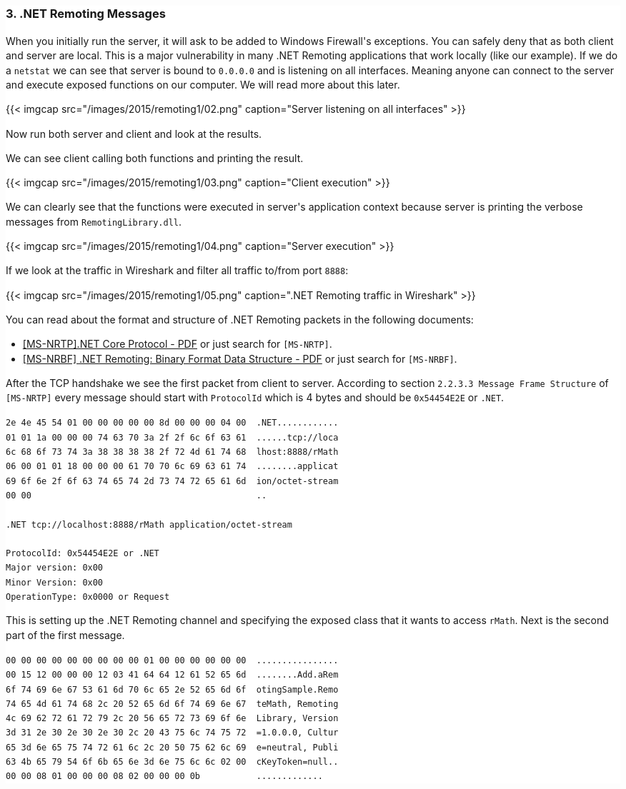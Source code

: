 ### <a name="ch3"></a> 3. .NET Remoting Messages

When you initially run the server, it will ask to be added to Windows Firewall's exceptions. You can safely deny that as both client and server are local. This is a major vulnerability in many .NET Remoting applications that work locally (like our example). If we do a `netstat` we can see that server is bound to `0.0.0.0` and is listening on all interfaces. Meaning anyone can connect to the server and execute exposed functions on our computer. We will read more about this later.

{{< imgcap src="/images/2015/remoting1/02.png" caption="Server listening on all interfaces" >}}

Now run both server and client and look at the results.

We can see client calling both functions and printing the result.

{{< imgcap src="/images/2015/remoting1/03.png" caption="Client execution" >}}

We can clearly see that the functions were executed in server's application context because server is printing the verbose messages from `RemotingLibrary.dll`.

{{< imgcap src="/images/2015/remoting1/04.png" caption="Server execution"   >}}

If we look at the traffic in Wireshark and filter all traffic to/from port `8888`:

{{< imgcap src="/images/2015/remoting1/05.png" caption=".NET Remoting traffic in Wireshark"   >}}

You can read about the format and structure of .NET Remoting packets in the following documents:

* [[MS-NRTP].NET Core Protocol - PDF][msnrtp] or just search for `[MS-NRTP]`.
* [[MS-NRBF] .NET Remoting: Binary Format Data Structure - PDF][msnrbf] or just search for `[MS-NRBF]`.

After the TCP handshake we see the first packet from client to server. According to section `2.2.3.3 Message Frame Structure` of `[MS-NRTP]` every message should start with `ProtocolId` which is 4 bytes and should be `0x54454E2E` or `.NET`.

    2e 4e 45 54 01 00 00 00 00 00 8d 00 00 00 04 00  .NET............
    01 01 1a 00 00 00 74 63 70 3a 2f 2f 6c 6f 63 61  ......tcp://loca
    6c 68 6f 73 74 3a 38 38 38 38 2f 72 4d 61 74 68  lhost:8888/rMath
    06 00 01 01 18 00 00 00 61 70 70 6c 69 63 61 74  ........applicat
    69 6f 6e 2f 6f 63 74 65 74 2d 73 74 72 65 61 6d  ion/octet-stream
    00 00                                            ..

    .NET tcp://localhost:8888/rMath application/octet-stream

    ProtocolId: 0x54454E2E or .NET
    Major version: 0x00
    Minor Version: 0x00
    OperationType: 0x0000 or Request

This is setting up the .NET Remoting channel and specifying the exposed class that it wants to access `rMath`. Next is the second part of the first message.

    00 00 00 00 00 00 00 00 00 01 00 00 00 00 00 00  ................
    00 15 12 00 00 00 12 03 41 64 64 12 61 52 65 6d  ........Add.aRem
    6f 74 69 6e 67 53 61 6d 70 6c 65 2e 52 65 6d 6f  otingSample.Remo
    74 65 4d 61 74 68 2c 20 52 65 6d 6f 74 69 6e 67  teMath, Remoting
    4c 69 62 72 61 72 79 2c 20 56 65 72 73 69 6f 6e  Library, Version
    3d 31 2e 30 2e 30 2e 30 2c 20 43 75 6c 74 75 72  =1.0.0.0, Cultur
    65 3d 6e 65 75 74 72 61 6c 2c 20 50 75 62 6c 69  e=neutral, Publi
    63 4b 65 79 54 6f 6b 65 6e 3d 6e 75 6c 6c 02 00  cKeyToken=null..
    00 00 08 01 00 00 00 08 02 00 00 00 0b           .............


[net-remoting-1]: https://msdn.microsoft.com/en-us/library/kwdt6w2k%28v=vs.71%29.aspx
[net-remoting-1]: https://msdn.microsoft.com/en-us/library/kwdt6w2k%28v=vs.71%29.aspx
[vs2015]: https://www.visualstudio.com/en-us/products/visual-studio-community-vs.aspx
[dnspy1.4]: https://github.com/0xd4d/dnSpy/releases/tag/v1.4.0.0
[javarmi]: http://www.oracle.com/technetwork/java/javase/tech/index-jsp-138781.html
[marshalbyref]: https://msdn.microsoft.com/en-us/library/system.marshalbyrefobject%28v=vs.110%29.aspx
[remotableobjects]: https://msdn.microsoft.com/en-us/library/vstudio/h8f0y3fc%28v=vs.100%29.aspx
[msnrtp]: http://download.microsoft.com/download/9/5/E/95EF66AF-9026-4BB0-A41D-A4F81802D92C/%5BMS-NRTP%5D.pdf
[msnrbf]: http://download.microsoft.com/download/9/5/E/95EF66AF-9026-4BB0-A41D-A4F81802D92C/%5BMS-NRBF%5D.pdf
[linqpad-dl]: https://www.linqpad.net/Download.aspx
[tcpchannel-properties]: https://msdn.microsoft.com/library/bb397830%28v=vs.100%29.aspx
[channelconfig]: https://msdn.microsoft.com/en-us/library/ms973907.aspx
[security-in-remoting]: https://msdn.microsoft.com/en-us/library/9hwst9th%28v=vs.85%29.aspx
[encryption-and-message-integrity]: https://msdn.microsoft.com/en-us/library/k62k71x0%28v=vs.85%29.aspx
[makingobjectsremotable]: https://msdn.microsoft.com/library/wcf3swha%28v=vs.100%29.aspx